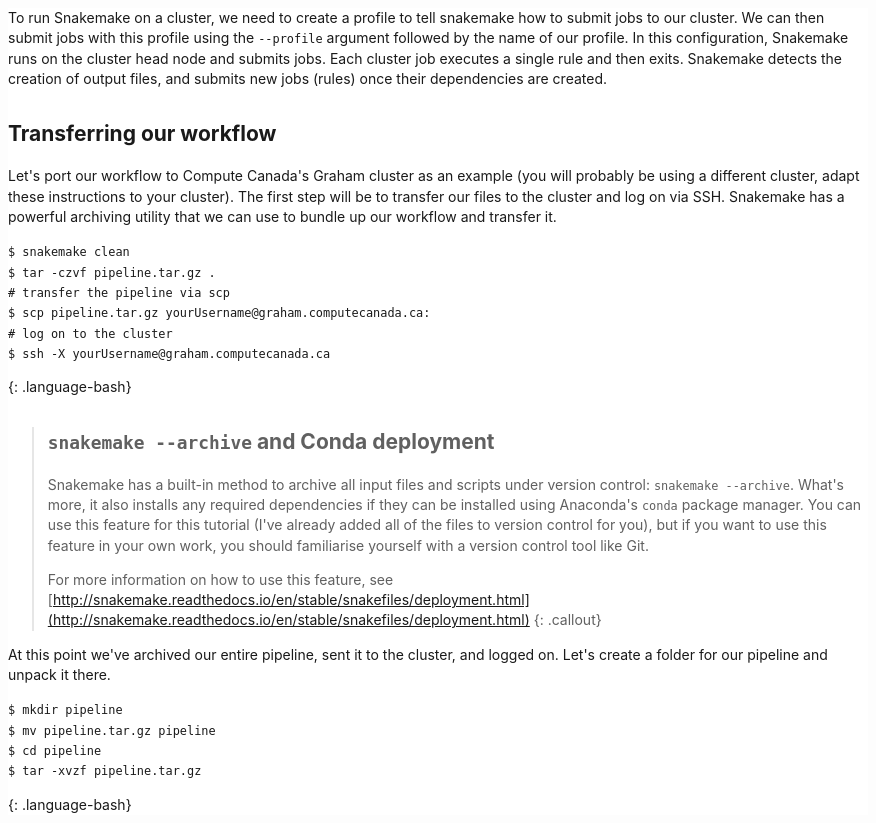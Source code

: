 To run Snakemake on a cluster, we need to create a profile to tell snakemake how to submit jobs to our cluster.
We can then submit jobs with this profile using the `--profile` argument followed by the name of our profile.
In this configuration, Snakemake runs on the cluster head node and submits jobs.
Each cluster job executes a single rule and then exits. 
Snakemake detects the creation of output files, 
and submits new jobs (rules) once their dependencies are created.

## Transferring our workflow

Let's port our workflow to Compute Canada's Graham cluster as an example
(you will probably be using a different cluster, adapt these instructions to your cluster).
The first step will be to transfer our files to the cluster and log on via SSH.
Snakemake has a powerful archiving utility that we can use to bundle up our workflow and transfer it.


```
$ snakemake clean
$ tar -czvf pipeline.tar.gz .
# transfer the pipeline via scp
$ scp pipeline.tar.gz yourUsername@graham.computecanada.ca:
# log on to the cluster
$ ssh -X yourUsername@graham.computecanada.ca
```
{: .language-bash}

> ## `snakemake --archive` and Conda deployment
>
> Snakemake has a built-in method to archive all input files
> and scripts under version control: `snakemake --archive`.
> What's more, it also installs any required dependencies if they can be installed
> using Anaconda's `conda` package manager.
> You can use this feature for this tutorial
> (I've already added all of the files to version control for you),
> but if you want to use this feature in your own work, 
> you should familiarise yourself with a version control tool like Git.
>
> For more information on how to use this feature, see
> [http://snakemake.readthedocs.io/en/stable/snakefiles/deployment.html](http://snakemake.readthedocs.io/en/stable/snakefiles/deployment.html)
{: .callout}

At this point we've archived our entire pipeline, sent it to the cluster, and logged on.
Let's create a folder for our pipeline and unpack it there.

```
$ mkdir pipeline
$ mv pipeline.tar.gz pipeline
$ cd pipeline
$ tar -xvzf pipeline.tar.gz
```
{: .language-bash}
